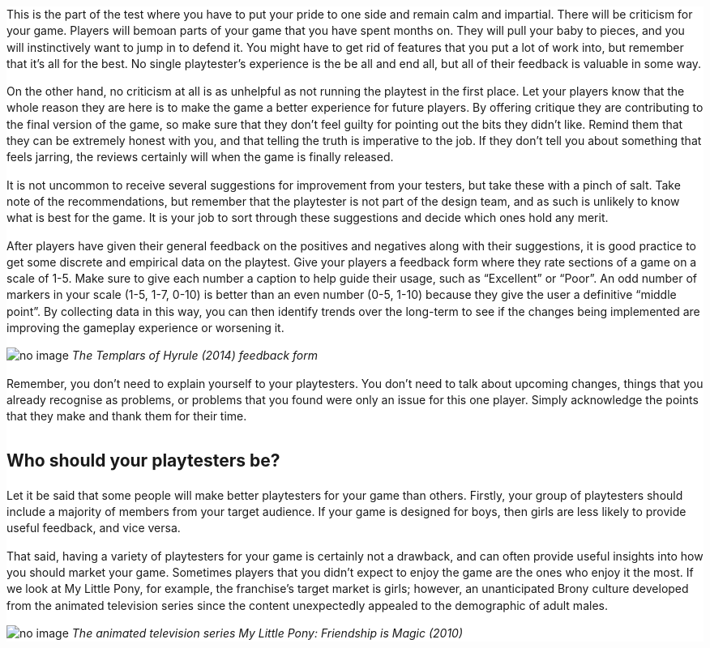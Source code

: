 This is the part of the test where you have to put your pride to one side and remain calm and impartial. There will be criticism for your game. Players will bemoan parts of your game that you have spent months on. They will pull your baby to pieces, and you will instinctively want to jump in to defend it. You might have to get rid of features that you put a lot of work into, but remember that it’s all for the best. No single playtester’s experience is the be all and end all, but all of their feedback is valuable in some way.

On the other hand, no criticism at all is as unhelpful as not running the playtest in the first place. Let your players know that the whole reason they are here is to make the game a better experience for future players. By offering critique they are contributing to the final version of the game, so make sure that they don’t feel guilty for pointing out the bits they didn’t like. Remind them that they can be extremely honest with you, and that telling the truth is imperative to the job. If they don’t tell you about something that feels jarring, the reviews certainly will when the game is finally released.

It is not uncommon to receive several suggestions for improvement from your testers, but take these with a pinch of salt. Take note of the recommendations, but remember that the playtester is not part of the design team, and as such is unlikely to know what is best for the game. It is your job to sort through these suggestions and decide which ones hold any merit.

After players have given their general feedback on the positives and negatives along with their suggestions, it is good practice to get some discrete and empirical data on the playtest. Give your players a feedback form where they rate sections of a game on a scale of 1-5. Make sure to give each number a caption to help guide their usage, such as “Excellent” or “Poor”. An odd number of markers in your scale (1-5, 1-7, 0-10) is better than an even number (0-5, 1-10) because they give the user a definitive “middle point”. By collecting data in this way, you can then identify trends over the long-term to see if the changes being implemented are improving the gameplay experience or worsening it.

![no image](/blog/posts/playtesting-bible-a-guide-for-game-developers/feedback-form.png)
_<span class="text-center block mt-3">The Templars of Hyrule (2014) feedback form</span>_



Remember, you don’t need to explain yourself to your playtesters. You don’t need to talk about upcoming changes, things that you already recognise as problems, or problems that you found were only an issue for this one player. Simply acknowledge the points that they make and thank them for their time.

## Who should your playtesters be?

Let it be said that some people will make better playtesters for your game than others. Firstly, your group of playtesters should include a majority of members from your target audience. If your game is designed for boys, then girls are less likely to provide useful feedback, and vice versa.

That said, having a variety of playtesters for your game is certainly not a drawback, and can often provide useful insights into how you should market your game. Sometimes players that you didn’t expect to enjoy the game are the ones who enjoy it the most. If we look at My Little Pony, for example, the franchise’s target market is girls; however, an unanticipated Brony culture developed from the animated television series since the content unexpectedly appealed to the demographic of adult males.

![no image](/blog/posts/noimage.png)
_<span class="text-center block mt-3">The animated television series My Little Pony: Friendship is Magic (2010)</span>_
